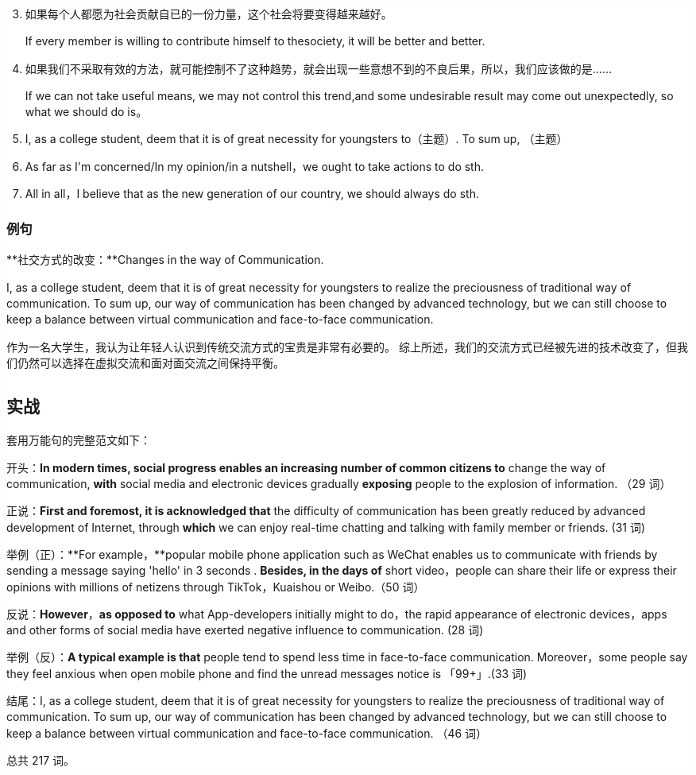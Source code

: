 3. 如果每个人都愿为社会贡献自已的一份力量，这个社会将要变得越来越好。

   If every member is willing to contribute himself to thesociety, it will be better and better.

4. 如果我们不采取有效的方法，就可能控制不了这种趋势，就会出现一些意想不到的不良后果，所以，我们应该做的是……

   If we can not take useful means, we may not control this trend,and some undesirable result may come out unexpectedly, so what we should do is。

5. I, as a college student, deem that it is of great necessity for youngsters to（主题）. To sum up, （主题）

6. As far as I'm concerned/In my opinion/in a nutshell，we ought to take actions to do sth. 

7. All in all，I believe that as the new generation of our country, we should always do sth.

### 例句

**社交方式的改变：**Changes in the way of Communication.

I, as a college student, deem that it is of great necessity for youngsters to realize the preciousness of traditional way of communication. To sum up, our way of communication has been changed by advanced technology, but we can still choose to keep a balance between virtual communication and face-to-face communication.

作为一名大学生，我认为让年轻人认识到传统交流方式的宝贵是非常有必要的。 综上所述，我们的交流方式已经被先进的技术改变了，但我们仍然可以选择在虚拟交流和面对面交流之间保持平衡。

## 实战

套用万能句的完整范文如下：

开头：**In modern times, social progress enables an increasing number of common citizens to** change the way of communication, **with** social media and electronic devices gradually **exposing** people to the explosion of information. （29 词）

正说：**First and foremost, it is acknowledged that** the difficulty of communication has been greatly reduced by advanced development of Internet, through **which** we can enjoy real-time chatting and talking with family member or friends. (31 词)

举例（正）：**For example，**popular mobile phone application such as WeChat enables us to communicate with friends by sending a message saying 'hello' in 3 seconds . **Besides, in the days of** short video，people can share their life or express their opinions with millions of netizens through TikTok，Kuaishou or Weibo.（50 词）

反说：**However**，**as opposed to** what App-developers initially might to do，the rapid appearance of electronic devices，apps and other forms of social media have exerted negative influence to communication. (28 词)

举例（反）：**A typical example is that** people tend to spend less time in face-to-face communication. Moreover，some people say they feel anxious when open mobile phone and find the unread messages notice is 「99+」.(33 词)

结尾：I, as a college student, deem that it is of great necessity for youngsters to realize the preciousness of traditional way of communication. To sum up, our way of communication has been changed by advanced technology, but we can still choose to keep a balance between virtual communication and face-to-face communication. （46 词）

总共 217 词。





